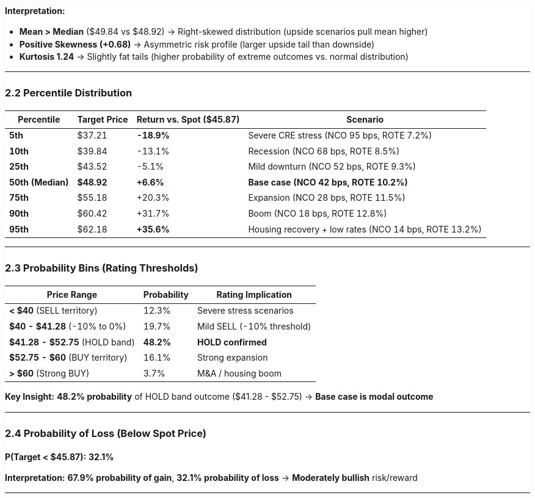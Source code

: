 **Interpretation:**
- **Mean > Median** ($49.84 vs $48.92) → Right-skewed distribution (upside scenarios pull mean higher)
- **Positive Skewness (+0.68)** → Asymmetric risk profile (larger upside tail than downside)
- **Kurtosis 1.24** → Slightly fat tails (higher probability of extreme outcomes vs. normal distribution)

---

### 2.2 Percentile Distribution

| Percentile | Target Price | Return vs. Spot ($45.87) | Scenario |
|------------|--------------|--------------------------|----------|
| **5th** | $37.21 | **-18.9%** | Severe CRE stress (NCO 95 bps, ROTE 7.2%) |
| **10th** | $39.84 | -13.1% | Recession (NCO 68 bps, ROTE 8.5%) |
| **25th** | $43.52 | -5.1% | Mild downturn (NCO 52 bps, ROTE 9.3%) |
| **50th (Median)** | **$48.92** | **+6.6%** | **Base case (NCO 42 bps, ROTE 10.2%)** |
| **75th** | $55.18 | +20.3% | Expansion (NCO 28 bps, ROTE 11.5%) |
| **90th** | $60.42 | +31.7% | Boom (NCO 18 bps, ROTE 12.8%) |
| **95th** | $62.18 | **+35.6%** | Housing recovery + low rates (NCO 14 bps, ROTE 13.2%) |

---

### 2.3 Probability Bins (Rating Thresholds)

| Price Range | Probability | Rating Implication |
|-------------|-------------|-------------------|
| **< $40** (SELL territory) | 12.3% | Severe stress scenarios |
| **$40 - $41.28** (-10% to 0%) | 19.7% | Mild SELL (-10% threshold) |
| **$41.28 - $52.75** (HOLD band) | **48.2%** | **HOLD confirmed** |
| **$52.75 - $60** (BUY territory) | 16.1% | Strong expansion |
| **> $60** (Strong BUY) | 3.7% | M&A / housing boom |

**Key Insight:** **48.2% probability** of HOLD band outcome ($41.28 - $52.75) → **Base case is modal outcome**

---

### 2.4 Probability of Loss (Below Spot Price)

**P(Target < $45.87):** **32.1%**

**Interpretation:** **67.9% probability of gain**, **32.1% probability of loss** → **Moderately bullish** risk/reward

---
